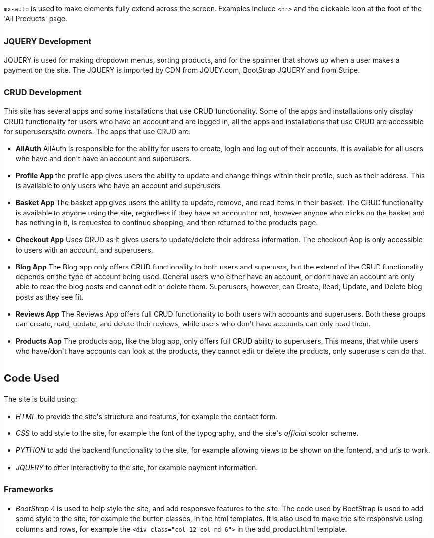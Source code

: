 ``` mx-auto ``` is used to make elements fully extend across the screen. Examples include ``` <hr> ``` and the clickable icon at the foot of the 'All Products' page.
### JQUERY Development

JQUERY is used for making dropdown menus, sorting products, and for the spainner that shows up when a user makes a payment on the site. The JQUERY is imported by CDN from JQUEY.com, BootStrap JQUERY and from Stripe. 


### CRUD Development

This site has several apps and some installations that use CRUD functionality. Some of the apps and installations only display CRUD functionality for users who have an account and are logged in, all the apps and installations that use CRUD are accessible for superusers/site owners. The apps that use CRUD are: 

  - **AllAuth** AllAuth is responsible for the ability for users to create, login and log out of their accounts. It is available for all users who have and don't have an account and superusers.

  - **Profile App** the profile app gives users the ability to update and change things within their profile, such as their address. This is available to only users who have an account and superusers

  - **Basket App** The basket app gives users the ability to update, remove, and read items in their basket. The CRUD functionality is available to anyone using the site, regardless if they have an account or not, however anyone who clicks on the basket and has nothing in it, is requested to continue shopping, and then returned to the products page.

  - **Checkout App** Uses CRUD as it gives users to update/delete their address information. The checkout App is only accessible to users with an account, and superusers.

  - **Blog App** The Blog app only offers CRUD functionality to both users and superusrs, but the extend of the CRUD functionality depends on the type of account being used. General users who either have an account, or don't have an account are only able to read the blog posts and cannot edit or delete them. Superusers, however, can Create, Read, Update, and Delete blog posts as they see fit.

  - **Reviews App** The Reviews App offers full CRUD functionality to both users with accounts and superusers. Both these groups can create, read, update, and delete their reviews, while users who don't have accounts can only read them.

  - **Products App** The products app, like the blog app, only offers full CRUD ability to superusers. This means, that while users who have/don't have accounts can look at the products, they cannot edit or delete the products, only superusers can do that.

  

## **Code Used**

 The site is build using:
 - *HTML* to provide the site's structure and features, for example the contact form.

 - *CSS* to add style to the site, for example the font of the typography, and the site's *official* scolor scheme.

 - *PYTHON* to add the backend functionality to the site, for example allowing views to be shown on the fontend, and urls to work.

 - *JQUERY* to offer interactivity to the site, for example payment information.

 ### **Frameworks**

 - *BootStrap 4* is used to help style the site, and add responsve features to the site. The code used by BootStrap is used to add some style to the site, for example the button classes, in the html templates. It is also used to make the site responsive using columns and rows, for example the ```<div class="col-12 col-md-6">``` in the add_product.html template. 

```
